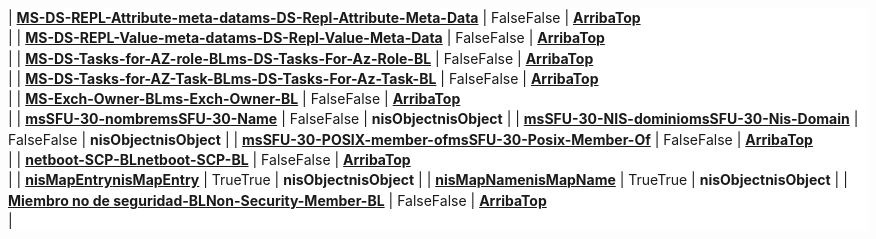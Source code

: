| [<span data-ttu-id="1d5ef-290">**MS-DS-REPL-Attribute-meta-data**</span><span class="sxs-lookup"><span data-stu-id="1d5ef-290">**ms-DS-Repl-Attribute-Meta-Data**</span></span>](a-msds-replattributemetadata.md)      | <span data-ttu-id="1d5ef-291">False</span><span class="sxs-lookup"><span data-stu-id="1d5ef-291">False</span></span>     | [<span data-ttu-id="1d5ef-292">**Arriba**</span><span class="sxs-lookup"><span data-stu-id="1d5ef-292">**Top**</span></span>](c-top.md)<br/>               |
| [<span data-ttu-id="1d5ef-293">**MS-DS-REPL-Value-meta-data**</span><span class="sxs-lookup"><span data-stu-id="1d5ef-293">**ms-DS-Repl-Value-Meta-Data**</span></span>](a-msds-replvaluemetadata.md)              | <span data-ttu-id="1d5ef-294">False</span><span class="sxs-lookup"><span data-stu-id="1d5ef-294">False</span></span>     | [<span data-ttu-id="1d5ef-295">**Arriba**</span><span class="sxs-lookup"><span data-stu-id="1d5ef-295">**Top**</span></span>](c-top.md)<br/>               |
| [<span data-ttu-id="1d5ef-296">**MS-DS-Tasks-for-AZ-role-BL**</span><span class="sxs-lookup"><span data-stu-id="1d5ef-296">**ms-DS-Tasks-For-Az-Role-BL**</span></span>](a-msds-tasksforazrolebl.md)               | <span data-ttu-id="1d5ef-297">False</span><span class="sxs-lookup"><span data-stu-id="1d5ef-297">False</span></span>     | [<span data-ttu-id="1d5ef-298">**Arriba**</span><span class="sxs-lookup"><span data-stu-id="1d5ef-298">**Top**</span></span>](c-top.md)<br/>               |
| [<span data-ttu-id="1d5ef-299">**MS-DS-Tasks-for-AZ-Task-BL**</span><span class="sxs-lookup"><span data-stu-id="1d5ef-299">**ms-DS-Tasks-For-Az-Task-BL**</span></span>](a-msds-tasksforaztaskbl.md)               | <span data-ttu-id="1d5ef-300">False</span><span class="sxs-lookup"><span data-stu-id="1d5ef-300">False</span></span>     | [<span data-ttu-id="1d5ef-301">**Arriba**</span><span class="sxs-lookup"><span data-stu-id="1d5ef-301">**Top**</span></span>](c-top.md)<br/>               |
| [<span data-ttu-id="1d5ef-302">**MS-Exch-Owner-BL**</span><span class="sxs-lookup"><span data-stu-id="1d5ef-302">**ms-Exch-Owner-BL**</span></span>](a-ownerbl.md)                                       | <span data-ttu-id="1d5ef-303">False</span><span class="sxs-lookup"><span data-stu-id="1d5ef-303">False</span></span>     | [<span data-ttu-id="1d5ef-304">**Arriba**</span><span class="sxs-lookup"><span data-stu-id="1d5ef-304">**Top**</span></span>](c-top.md)<br/>               |
| [<span data-ttu-id="1d5ef-305">**msSFU-30-nombre**</span><span class="sxs-lookup"><span data-stu-id="1d5ef-305">**msSFU-30-Name**</span></span>](a-mssfu30name.md)                                      | <span data-ttu-id="1d5ef-306">False</span><span class="sxs-lookup"><span data-stu-id="1d5ef-306">False</span></span>     | <span data-ttu-id="1d5ef-307">**nisObject**</span><span class="sxs-lookup"><span data-stu-id="1d5ef-307">**nisObject**</span></span>                                 |
| [<span data-ttu-id="1d5ef-308">**msSFU-30-NIS-dominio**</span><span class="sxs-lookup"><span data-stu-id="1d5ef-308">**msSFU-30-Nis-Domain**</span></span>](a-mssfu30nisdomain.md)                           | <span data-ttu-id="1d5ef-309">False</span><span class="sxs-lookup"><span data-stu-id="1d5ef-309">False</span></span>     | <span data-ttu-id="1d5ef-310">**nisObject**</span><span class="sxs-lookup"><span data-stu-id="1d5ef-310">**nisObject**</span></span>                                 |
| [<span data-ttu-id="1d5ef-311">**msSFU-30-POSIX-member-of**</span><span class="sxs-lookup"><span data-stu-id="1d5ef-311">**msSFU-30-Posix-Member-Of**</span></span>](a-mssfu30posixmemberof.md)                  | <span data-ttu-id="1d5ef-312">False</span><span class="sxs-lookup"><span data-stu-id="1d5ef-312">False</span></span>     | [<span data-ttu-id="1d5ef-313">**Arriba**</span><span class="sxs-lookup"><span data-stu-id="1d5ef-313">**Top**</span></span>](c-top.md)<br/>               |
| [<span data-ttu-id="1d5ef-314">**netboot-SCP-BL**</span><span class="sxs-lookup"><span data-stu-id="1d5ef-314">**netboot-SCP-BL**</span></span>](a-netbootscpbl.md)                                    | <span data-ttu-id="1d5ef-315">False</span><span class="sxs-lookup"><span data-stu-id="1d5ef-315">False</span></span>     | [<span data-ttu-id="1d5ef-316">**Arriba**</span><span class="sxs-lookup"><span data-stu-id="1d5ef-316">**Top**</span></span>](c-top.md)<br/>               |
| [<span data-ttu-id="1d5ef-317">**nisMapEntry**</span><span class="sxs-lookup"><span data-stu-id="1d5ef-317">**nisMapEntry**</span></span>](a-nismapentry.md)                                        | <span data-ttu-id="1d5ef-318">True</span><span class="sxs-lookup"><span data-stu-id="1d5ef-318">True</span></span>      | <span data-ttu-id="1d5ef-319">**nisObject**</span><span class="sxs-lookup"><span data-stu-id="1d5ef-319">**nisObject**</span></span>                                 |
| [<span data-ttu-id="1d5ef-320">**nisMapName**</span><span class="sxs-lookup"><span data-stu-id="1d5ef-320">**nisMapName**</span></span>](a-nismapname.md)                                          | <span data-ttu-id="1d5ef-321">True</span><span class="sxs-lookup"><span data-stu-id="1d5ef-321">True</span></span>      | <span data-ttu-id="1d5ef-322">**nisObject**</span><span class="sxs-lookup"><span data-stu-id="1d5ef-322">**nisObject**</span></span>                                 |
| [<span data-ttu-id="1d5ef-323">**Miembro no de seguridad-BL**</span><span class="sxs-lookup"><span data-stu-id="1d5ef-323">**Non-Security-Member-BL**</span></span>](a-nonsecuritymemberbl.md)                     | <span data-ttu-id="1d5ef-324">False</span><span class="sxs-lookup"><span data-stu-id="1d5ef-324">False</span></span>     | [<span data-ttu-id="1d5ef-325">**Arriba**</span><span class="sxs-lookup"><span data-stu-id="1d5ef-325">**Top**</span></span>](c-top.md)<br/>               |